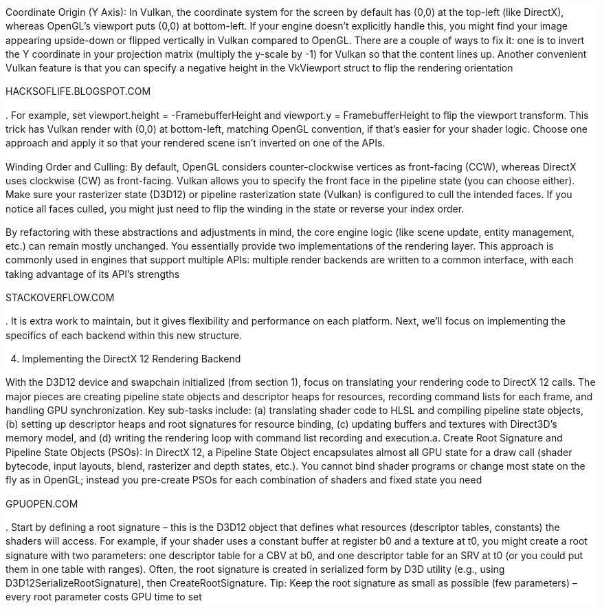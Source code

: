 
Coordinate Origin (Y Axis): In Vulkan, the coordinate system for the screen by default has (0,0) at the top-left (like DirectX), whereas OpenGL’s viewport puts (0,0) at bottom-left. If your engine doesn’t explicitly handle this, you might find your image appearing upside-down or flipped vertically in Vulkan compared to OpenGL. There are a couple of ways to fix it: one is to invert the Y coordinate in your projection matrix (multiply the y-scale by -1) for Vulkan so that the content lines up. Another convenient Vulkan feature is that you can specify a negative height in the VkViewport struct to flip the rendering orientation​


HACKSOFLIFE.BLOGSPOT.COM


. For example, set viewport.height = -FramebufferHeight and viewport.y = FramebufferHeight to flip the viewport transform. This trick has Vulkan render with (0,0) at bottom-left, matching OpenGL convention, if that’s easier for your shader logic. Choose one approach and apply it so that your rendered scene isn’t inverted on one of the APIs.


Winding Order and Culling: By default, OpenGL considers counter-clockwise vertices as front-facing (CCW), whereas DirectX uses clockwise (CW) as front-facing. Vulkan allows you to specify the front face in the pipeline state (you can choose either). Make sure your rasterizer state (D3D12) or pipeline rasterization state (Vulkan) is configured to cull the intended faces. If you notice all faces culled, you might just need to flip the winding in the state or reverse your index order.


By refactoring with these abstractions and adjustments in mind, the core engine logic (like scene update, entity management, etc.) can remain mostly unchanged. You essentially provide two implementations of the rendering layer. This approach is commonly used in engines that support multiple APIs: multiple render backends are written to a common interface, with each taking advantage of its API’s strengths​


STACKOVERFLOW.COM


. It is extra work to maintain, but it gives flexibility and performance on each platform. Next, we’ll focus on implementing the specifics of each backend within this new structure.


4. Implementing the DirectX 12 Rendering Backend


With the D3D12 device and swapchain initialized (from section 1), focus on translating your rendering code to DirectX 12 calls. The major pieces are creating pipeline state objects and descriptor heaps for resources, recording command lists for each frame, and handling GPU synchronization. Key sub-tasks include: (a) translating shader code to HLSL and compiling pipeline state objects, (b) setting up descriptor heaps and root signatures for resource binding, (c) updating buffers and textures with Direct3D’s memory model, and (d) writing the rendering loop with command list recording and execution.a. Create Root Signature and Pipeline State Objects (PSOs): In DirectX 12, a Pipeline State Object encapsulates almost all GPU state for a draw call (shader bytecode, input layouts, blend, rasterizer and depth states, etc.). You cannot bind shader programs or change most state on the fly as in OpenGL; instead you pre-create PSOs for each combination of shaders and fixed state you need​


GPUOPEN.COM


. Start by defining a root signature – this is the D3D12 object that defines what resources (descriptor tables, constants) the shaders will access. For example, if your shader uses a constant buffer at register b0 and a texture at t0, you might create a root signature with two parameters: one descriptor table for a CBV at b0, and one descriptor table for an SRV at t0 (or you could put them in one table with ranges). Often, the root signature is created in serialized form by D3D utility (e.g., using D3D12SerializeRootSignature), then CreateRootSignature. Tip: Keep the root signature as small as possible (few parameters) – every root parameter costs GPU time to set​
